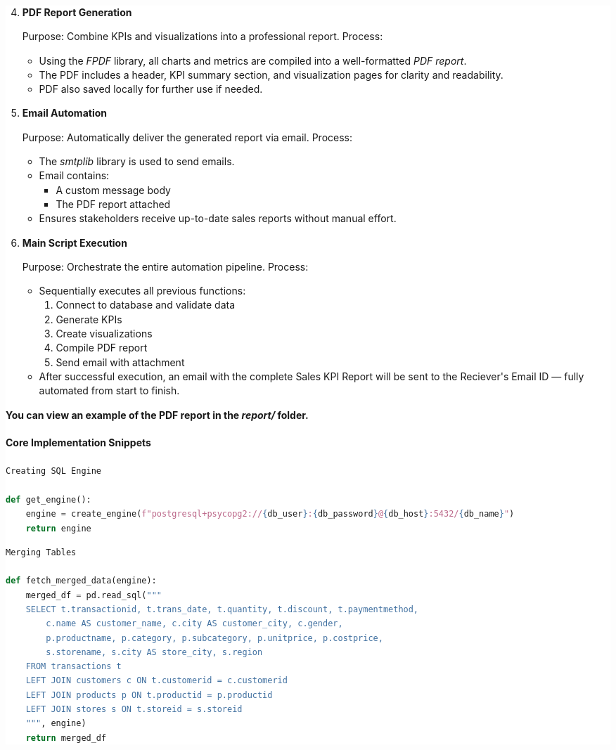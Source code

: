4. **PDF Report Generation**

    Purpose: Combine KPIs and visualizations into a professional report.
    Process:
    - Using the *FPDF* library, all charts and metrics are compiled into a well-formatted *PDF report*.
    - The PDF includes a header, KPI summary section, and visualization pages for clarity and readability.
    - PDF also saved locally for further use if needed.

5. **Email Automation**

    Purpose: Automatically deliver the generated report via email.
    Process:
    - The *smtplib* library is used to send emails.
    - Email contains:
        - A custom message body 
        - The PDF report attached
    - Ensures stakeholders receive up-to-date sales reports without manual effort.

6. **Main Script Execution**

    Purpose: Orchestrate the entire automation pipeline.
    Process:
    - Sequentially executes all previous functions:
        1. Connect to database and validate data
        2. Generate KPIs 
        3. Create visualizations
        4. Compile PDF report
        5. Send email with attachment
    - After successful execution, an email with the complete Sales KPI Report will be sent to the Reciever's Email ID — fully automated from start to finish.

**You can view an example of the PDF report in the _report/_ folder.**

#### Core Implementation Snippets

```Python
Creating SQL Engine

def get_engine():
    engine = create_engine(f"postgresql+psycopg2://{db_user}:{db_password}@{db_host}:5432/{db_name}")
    return engine
```

```Python
Merging Tables 

def fetch_merged_data(engine):
    merged_df = pd.read_sql("""
    SELECT t.transactionid, t.trans_date, t.quantity, t.discount, t.paymentmethod,
        c.name AS customer_name, c.city AS customer_city, c.gender,
        p.productname, p.category, p.subcategory, p.unitprice, p.costprice,
        s.storename, s.city AS store_city, s.region
    FROM transactions t
    LEFT JOIN customers c ON t.customerid = c.customerid
    LEFT JOIN products p ON t.productid = p.productid
    LEFT JOIN stores s ON t.storeid = s.storeid
    """, engine)
    return merged_df
```
